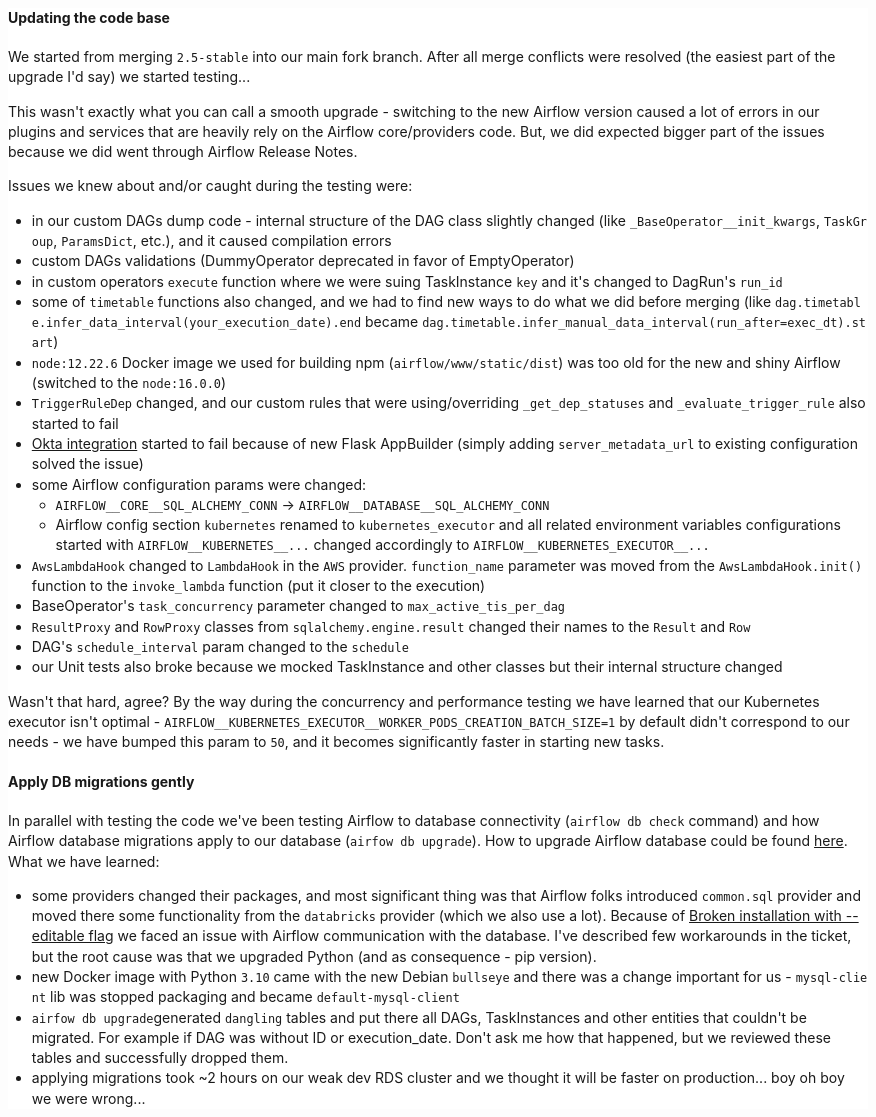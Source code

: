 #### Updating the code base
We started from merging `2.5-stable` into our main fork branch. After all merge conflicts were resolved (the easiest part of the upgrade I'd say) we started testing...

This wasn't exactly what you can call a smooth upgrade - switching to the new Airflow version caused a lot of errors in our plugins and services that are heavily rely on the Airflow core/providers code.
But, we did expected bigger part of the issues because we did went through Airflow Release Notes.

Issues we knew about and/or caught during the testing were:
- in our custom DAGs dump code - internal structure of the DAG class slightly changed (like `_BaseOperator__init_kwargs`, `TaskGroup`, `ParamsDict`, etc.), and it caused compilation errors
- custom DAGs validations (DummyOperator deprecated in favor of EmptyOperator)
- in custom operators `execute` function where we were suing TaskInstance `key` and it's changed to DagRun's `run_id`
- some of `timetable` functions also changed, and we had to find new ways to do what we did before merging (like `dag.timetable.infer_data_interval(your_execution_date).end` became `dag.timetable.infer_manual_data_interval(run_after=exec_dt).start`)
- `node:12.22.6` Docker image we used for building npm (`airflow/www/static/dist`) was too old for the new and shiny Airflow (switched to the `node:16.0.0`)
- `TriggerRuleDep` changed, and our custom rules that were using/overriding `_get_dep_statuses` and `_evaluate_trigger_rule` also started to fail
- [Okta integration](https://tech.scribd.com/blog/2021/integrating-airflow-and-okta.html) started to fail because of new Flask AppBuilder (simply adding `server_metadata_url` to existing configuration solved the issue)
- some Airflow configuration params were changed:
  - `AIRFLOW__CORE__SQL_ALCHEMY_CONN` -> `AIRFLOW__DATABASE__SQL_ALCHEMY_CONN`
  - Airflow config section `kubernetes` renamed to `kubernetes_executor` and all related environment variables configurations started with `AIRFLOW__KUBERNETES__...` changed accordingly to `AIRFLOW__KUBERNETES_EXECUTOR__...`
- `AwsLambdaHook` changed to `LambdaHook` in the `AWS` provider. `function_name` parameter was moved from the `AwsLambdaHook.init()` function to the `invoke_lambda` function (put it closer to the execution)
- BaseOperator's `task_concurrency` parameter changed to `max_active_tis_per_dag`
- `ResultProxy` and `RowProxy` classes from `sqlalchemy.engine.result` changed their names to the `Result` and `Row`
- DAG's `schedule_interval` param changed to the `schedule`
- our Unit tests also broke because we mocked TaskInstance and other classes but their internal structure changed

Wasn't that hard, agree? By the way during the concurrency and performance testing we have learned that our Kubernetes executor isn't optimal - `AIRFLOW__KUBERNETES_EXECUTOR__WORKER_PODS_CREATION_BATCH_SIZE=1` by default didn't correspond to our needs - we have bumped this param to `50`, and it becomes significantly faster in starting new tasks.

#### Apply DB migrations gently

In parallel with testing the code we've been testing Airflow to database connectivity (`airflow db check` command) and how Airflow database migrations apply to our database (`airfow db upgrade`). How to upgrade Airflow database could be found [here](https://airflow.apache.org/docs/apache-airflow/2.5.3/installation/upgrading.html). What we have learned:
- some providers changed their packages, and most significant thing was that Airflow folks introduced `common.sql` provider and moved there some functionality from the `databricks` provider (which we also use a lot). Because of [Broken installation with --editable flag](https://github.com/apache/airflow/issues/30764) we faced an issue with Airflow communication with the database. I've described few workarounds in the ticket, but the root cause was that we upgraded Python (and as consequence - pip version).
- new Docker image with Python `3.10` came with the new Debian `bullseye` and there was a change important for us - `mysql-client` lib was stopped packaging and became `default-mysql-client`
- `airfow db upgrade`generated `dangling` tables and put there all DAGs, TaskInstances and other entities that couldn't be migrated. For example if DAG was without ID or execution_date. Don't ask me how that happened, but we reviewed these tables and successfully dropped them.
- applying migrations took ~2 hours on our weak dev RDS cluster and we thought it will be faster on production... boy oh boy we were wrong...
